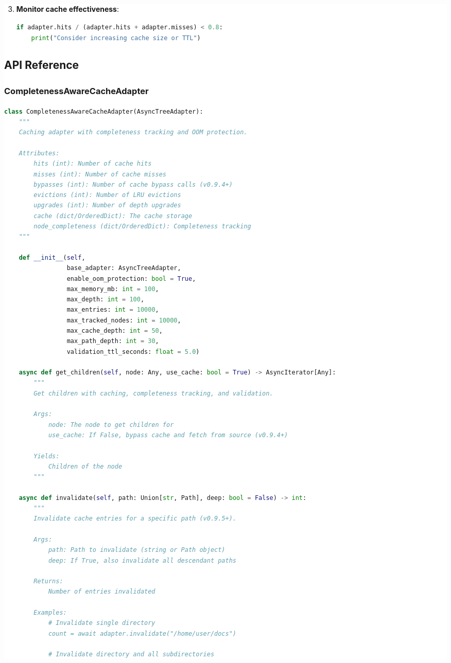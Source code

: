 3. **Monitor cache effectiveness**:
   ```python
   if adapter.hits / (adapter.hits + adapter.misses) < 0.8:
       print("Consider increasing cache size or TTL")
   ```

## API Reference

### CompletenessAwareCacheAdapter

```python
class CompletenessAwareCacheAdapter(AsyncTreeAdapter):
    """
    Caching adapter with completeness tracking and OOM protection.

    Attributes:
        hits (int): Number of cache hits
        misses (int): Number of cache misses
        bypasses (int): Number of cache bypass calls (v0.9.4+)
        evictions (int): Number of LRU evictions
        upgrades (int): Number of depth upgrades
        cache (dict/OrderedDict): The cache storage
        node_completeness (dict/OrderedDict): Completeness tracking
    """

    def __init__(self,
                 base_adapter: AsyncTreeAdapter,
                 enable_oom_protection: bool = True,
                 max_memory_mb: int = 100,
                 max_depth: int = 100,
                 max_entries: int = 10000,
                 max_tracked_nodes: int = 10000,
                 max_cache_depth: int = 50,
                 max_path_depth: int = 30,
                 validation_ttl_seconds: float = 5.0)

    async def get_children(self, node: Any, use_cache: bool = True) -> AsyncIterator[Any]:
        """
        Get children with caching, completeness tracking, and validation.

        Args:
            node: The node to get children for
            use_cache: If False, bypass cache and fetch from source (v0.9.4+)

        Yields:
            Children of the node
        """

    async def invalidate(self, path: Union[str, Path], deep: bool = False) -> int:
        """
        Invalidate cache entries for a specific path (v0.9.5+).

        Args:
            path: Path to invalidate (string or Path object)
            deep: If True, also invalidate all descendant paths

        Returns:
            Number of entries invalidated

        Examples:
            # Invalidate single directory
            count = await adapter.invalidate("/home/user/docs")

            # Invalidate directory and all subdirectories
```